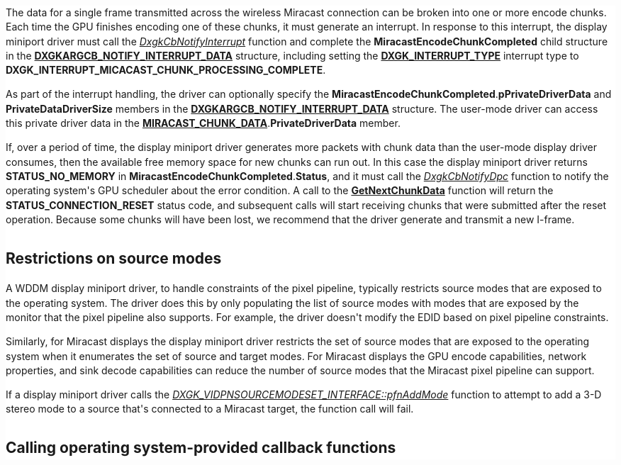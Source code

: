 
The data for a single frame transmitted across the wireless Miracast connection can be broken into one or more encode chunks. Each time the GPU finishes encoding one of these chunks, it must generate an interrupt. In response to this interrupt, the display miniport driver must call the [*DxgkCbNotifyInterrupt*](/windows-hardware/drivers/ddi/d3dkmddi/nc-d3dkmddi-dxgkcb_notify_interrupt) function and complete the **MiracastEncodeChunkCompleted** child structure in the [**DXGKARGCB\_NOTIFY\_INTERRUPT\_DATA**](/windows-hardware/drivers/ddi/d3dkmddi/ns-d3dkmddi-_dxgkargcb_notify_interrupt_data) structure, including setting the [**DXGK\_INTERRUPT\_TYPE**](/windows-hardware/drivers/ddi/d3dkmddi/ne-d3dkmddi-_dxgk_interrupt_type) interrupt type to **DXGK\_INTERRUPT\_MICACAST\_CHUNK\_PROCESSING\_COMPLETE**.

As part of the interrupt handling, the driver can optionally specify the **MiracastEncodeChunkCompleted**.**pPrivateDriverData** and **PrivateDataDriverSize** members in the [**DXGKARGCB\_NOTIFY\_INTERRUPT\_DATA**](/windows-hardware/drivers/ddi/d3dkmddi/ns-d3dkmddi-_dxgkargcb_notify_interrupt_data) structure. The user-mode driver can access this private driver data in the [**MIRACAST\_CHUNK\_DATA**](/windows-hardware/drivers/ddi/netdispumdddi/ns-netdispumdddi-miracast_chunk_data).**PrivateDriverData** member.

If, over a period of time, the display miniport driver generates more packets with chunk data than the user-mode display driver consumes, then the available free memory space for new chunks can run out. In this case the display miniport driver returns **STATUS\_NO\_MEMORY** in **MiracastEncodeChunkCompleted**.**Status**, and it must call the [*DxgkCbNotifyDpc*](/windows-hardware/drivers/ddi/d3dkmddi/nc-d3dkmddi-dxgkcb_notify_dpc) function to notify the operating system's GPU scheduler about the error condition. A call to the [**GetNextChunkData**](/windows-hardware/drivers/ddi/netdispumdddi/nc-netdispumdddi-pfn_get_next_chunk_data) function will return the **STATUS\_CONNECTION\_RESET** status code, and subsequent calls will start receiving chunks that were submitted after the reset operation. Because some chunks will have been lost, we recommend that the driver generate and transmit a new I-frame.

## <span id="Restrictions_on_source_modes"></span><span id="restrictions_on_source_modes"></span><span id="RESTRICTIONS_ON_SOURCE_MODES"></span>Restrictions on source modes


A WDDM display miniport driver, to handle constraints of the pixel pipeline, typically restricts source modes that are exposed to the operating system. The driver does this by only populating the list of source modes with modes that are exposed by the monitor that the pixel pipeline also supports. For example, the driver doesn't modify the EDID based on pixel pipeline constraints.

Similarly, for Miracast displays the display miniport driver restricts the set of source modes that are exposed to the operating system when it enumerates the set of source and target modes. For Miracast displays the GPU encode capabilities, network properties, and sink decode capabilities can reduce the number of source modes that the Miracast pixel pipeline can support.

If a display miniport driver calls the [*DXGK\_VIDPNSOURCEMODESET\_INTERFACE::pfnAddMode*](/windows-hardware/drivers/ddi/d3dkmddi/nc-d3dkmddi-dxgkddi_vidpnsourcemodeset_addmode) function to attempt to add a 3-D stereo mode to a source that's connected to a Miracast target, the function call will fail.

## <span id="Calling_operating_system-provided_callback_functions"></span><span id="calling_operating_system-provided_callback_functions"></span><span id="CALLING_OPERATING_SYSTEM-PROVIDED_CALLBACK_FUNCTIONS"></span>Calling operating system-provided callback functions
